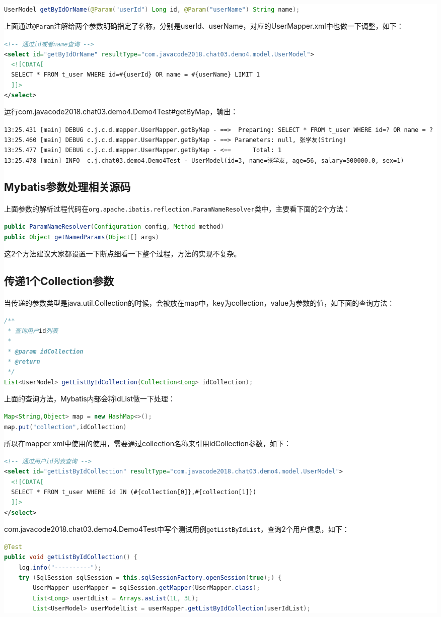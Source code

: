 ```java
UserModel getByIdOrName(@Param("userId") Long id, @Param("userName") String name);
```
上面通过`@Param`注解给两个参数明确指定了名称，分别是userId、userName，对应的UserMapper.xml中也做一下调整，如下：
```xml
<!-- 通过id或者name查询 -->
<select id="getByIdOrName" resultType="com.javacode2018.chat03.demo4.model.UserModel">
  <![CDATA[
  SELECT * FROM t_user WHERE id=#{userId} OR name = #{userName} LIMIT 1
  ]]>
</select>
```
运行com.javacode2018.chat03.demo4.Demo4Test#getByMap，输出：
```
13:25.431 [main] DEBUG c.j.c.d.mapper.UserMapper.getByMap - ==>  Preparing: SELECT * FROM t_user WHERE id=? OR name = ? 
13:25.460 [main] DEBUG c.j.c.d.mapper.UserMapper.getByMap - ==> Parameters: null, 张学友(String)
13:25.477 [main] DEBUG c.j.c.d.mapper.UserMapper.getByMap - <==      Total: 1
13:25.478 [main] INFO  c.j.chat03.demo4.Demo4Test - UserModel(id=3, name=张学友, age=56, salary=500000.0, sex=1)
```
<a name="YsViu"></a>
## Mybatis参数处理相关源码
上面参数的解析过程代码在`org.apache.ibatis.reflection.ParamNameResolver`类中，主要看下面的2个方法：
```java
public ParamNameResolver(Configuration config, Method method)
public Object getNamedParams(Object[] args)
```
这2个方法建议大家都设置一下断点细看一下整个过程，方法的实现不复杂。
<a name="Wl13N"></a>
## 传递1个Collection参数
当传递的参数类型是java.util.Collection的时候，会被放在map中，key为collection，value为参数的值，如下面的查询方法：
```java
/**
 * 查询用户id列表
 *
 * @param idCollection
 * @return
 */
List<UserModel> getListByIdCollection(Collection<Long> idCollection);
```
上面的查询方法，Mybatis内部会将idList做一下处理：
```java
Map<String,Object> map = new HashMap<>();
map.put("collection",idCollection)
```
所以在mapper xml中使用的使用，需要通过collection名称来引用idCollection参数，如下：
```xml
<!-- 通过用户id列表查询 -->
<select id="getListByIdCollection" resultType="com.javacode2018.chat03.demo4.model.UserModel">
  <![CDATA[
  SELECT * FROM t_user WHERE id IN (#{collection[0]},#{collection[1]})
  ]]>
</select>
```
com.javacode2018.chat03.demo4.Demo4Test中写个测试用例`getListByIdList`，查询2个用户信息，如下：
```java
@Test
public void getListByIdCollection() {
    log.info("----------");
    try (SqlSession sqlSession = this.sqlSessionFactory.openSession(true);) {
        UserMapper userMapper = sqlSession.getMapper(UserMapper.class);
        List<Long> userIdList = Arrays.asList(1L, 3L);
        List<UserModel> userModelList = userMapper.getListByIdCollection(userIdList);
```